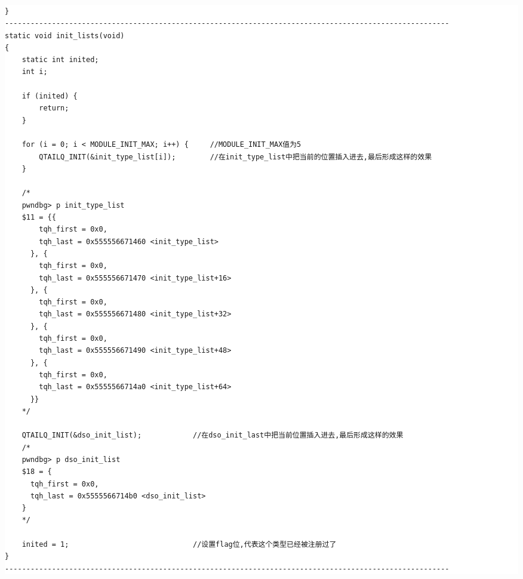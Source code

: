 ```
}
--------------------------------------------------------------------------------------------------------
static void init_lists(void)
{
    static int inited;
    int i;

    if (inited) {
        return;
    }

    for (i = 0; i < MODULE_INIT_MAX; i++) {		//MODULE_INIT_MAX值为5
        QTAILQ_INIT(&init_type_list[i]);		//在init_type_list中把当前的位置插入进去,最后形成这样的效果
    }

	/*
	pwndbg> p init_type_list
	$11 = {{
		tqh_first = 0x0, 
		tqh_last = 0x555556671460 <init_type_list>
	  }, {
		tqh_first = 0x0, 
		tqh_last = 0x555556671470 <init_type_list+16>
	  }, {
		tqh_first = 0x0, 
		tqh_last = 0x555556671480 <init_type_list+32>
	  }, {
		tqh_first = 0x0, 
		tqh_last = 0x555556671490 <init_type_list+48>
	  }, {
		tqh_first = 0x0, 
		tqh_last = 0x5555566714a0 <init_type_list+64>
	  }}
	*/
	
    QTAILQ_INIT(&dso_init_list);			//在dso_init_last中把当前位置插入进去,最后形成这样的效果
    /*
	pwndbg> p dso_init_list
	$18 = {
	  tqh_first = 0x0, 
	  tqh_last = 0x5555566714b0 <dso_init_list>
	}
    */

    inited = 1;								//设置flag位,代表这个类型已经被注册过了
}
--------------------------------------------------------------------------------------------------------
```
